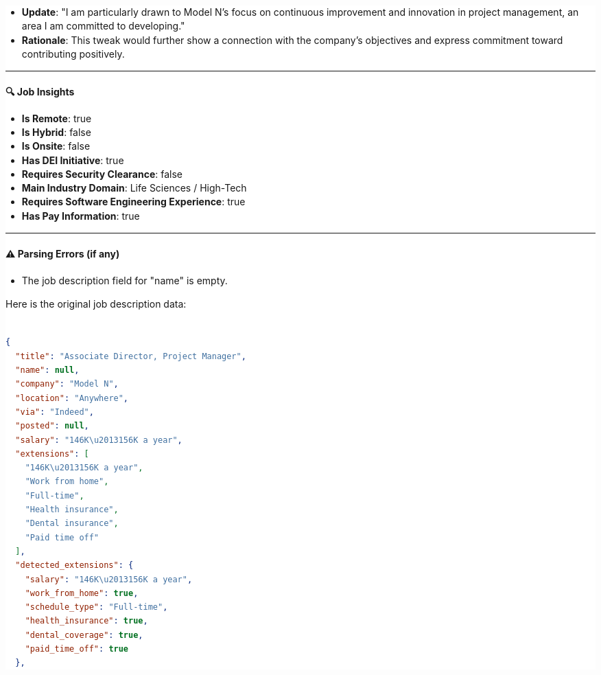 - **Update**: "I am particularly drawn to Model N’s focus on continuous improvement and innovation in project management, an area I am committed to developing."
- **Rationale**: This tweak would further show a connection with the company’s objectives and express commitment toward contributing positively.

---

#### 🔍 Job Insights
- **Is Remote**: true  
- **Is Hybrid**: false  
- **Is Onsite**: false  
- **Has DEI Initiative**: true  
- **Requires Security Clearance**: false  
- **Main Industry Domain**: Life Sciences / High-Tech  
- **Requires Software Engineering Experience**: true  
- **Has Pay Information**: true  

---

#### ⚠️ Parsing Errors (if any)
- The job description field for "name" is empty.

Here is the original job description data:

```json

{
  "title": "Associate Director, Project Manager",
  "name": null,
  "company": "Model N",
  "location": "Anywhere",
  "via": "Indeed",
  "posted": null,
  "salary": "146K\u2013156K a year",
  "extensions": [
    "146K\u2013156K a year",
    "Work from home",
    "Full-time",
    "Health insurance",
    "Dental insurance",
    "Paid time off"
  ],
  "detected_extensions": {
    "salary": "146K\u2013156K a year",
    "work_from_home": true,
    "schedule_type": "Full-time",
    "health_insurance": true,
    "dental_coverage": true,
    "paid_time_off": true
  },
```